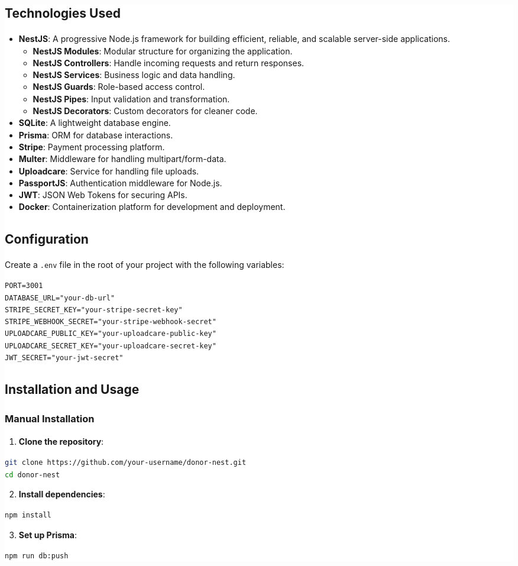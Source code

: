 ## Technologies Used

- **NestJS**: A progressive Node.js framework for building efficient, reliable, and scalable server-side applications.
  - **NestJS Modules**: Modular structure for organizing the application.
  - **NestJS Controllers**: Handle incoming requests and return responses.
  - **NestJS Services**: Business logic and data handling.
  - **NestJS Guards**: Role-based access control.
  - **NestJS Pipes**: Input validation and transformation.
  - **NestJS Decorators**: Custom decorators for cleaner code.
- **SQLite**: A lightweight database engine.
- **Prisma**: ORM for database interactions.
- **Stripe**: Payment processing platform.
- **Multer**: Middleware for handling multipart/form-data.
- **Uploadcare**: Service for handling file uploads.
- **PassportJS**: Authentication middleware for Node.js.
- **JWT**: JSON Web Tokens for securing APIs.
- **Docker**: Containerization platform for development and deployment.

## Configuration

Create a `.env` file in the root of your project with the following variables:

```env
PORT=3001
DATABASE_URL="your-db-url"
STRIPE_SECRET_KEY="your-stripe-secret-key"
STRIPE_WEBHOOK_SECRET="your-stripe-webhook-secret"
UPLOADCARE_PUBLIC_KEY="your-uploadcare-public-key"
UPLOADCARE_SECRET_KEY="your-uploadcare-secret-key"
JWT_SECRET="your-jwt-secret"
```

## Installation and Usage

### Manual Installation

1. **Clone the repository**:

```bash
git clone https://github.com/your-username/donor-nest.git
cd donor-nest
```

2. **Install dependencies**:

```bash
npm install
```

3. **Set up Prisma**:

```bash
npm run db:push
```
